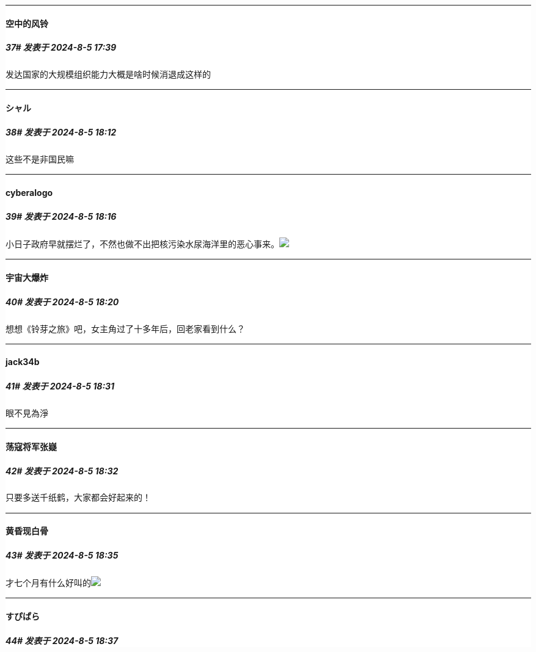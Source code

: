 *****

####  空中的风铃  
##### 37#       发表于 2024-8-5 17:39

发达国家的大规模组织能力大概是啥时候消退成这样的

*****

####  シャル  
##### 38#       发表于 2024-8-5 18:12

这些不是非国民嘛

*****

####  cyberalogo  
##### 39#       发表于 2024-8-5 18:16

小日子政府早就摆烂了，不然也做不出把核污染水尿海洋里的恶心事来。<img src="https://static.saraba1st.com/image/smiley/face2017/003.png" referrerpolicy="no-referrer">

*****

####  宇宙大爆炸  
##### 40#       发表于 2024-8-5 18:20

想想《铃芽之旅》吧，女主角过了十多年后，回老家看到什么？


*****

####  jack34b  
##### 41#       发表于 2024-8-5 18:31

眼不見為淨

*****

####  荡寇将军张嶷  
##### 42#       发表于 2024-8-5 18:32

只要多送千纸鹤，大家都会好起来的！


*****

####  黄昏现白骨  
##### 43#       发表于 2024-8-5 18:35

才七个月有什么好叫的<img src="https://static.saraba1st.com/image/smiley/face2017/048.png" referrerpolicy="no-referrer">

*****

####  すぴぱら  
##### 44#       发表于 2024-8-5 18:37
